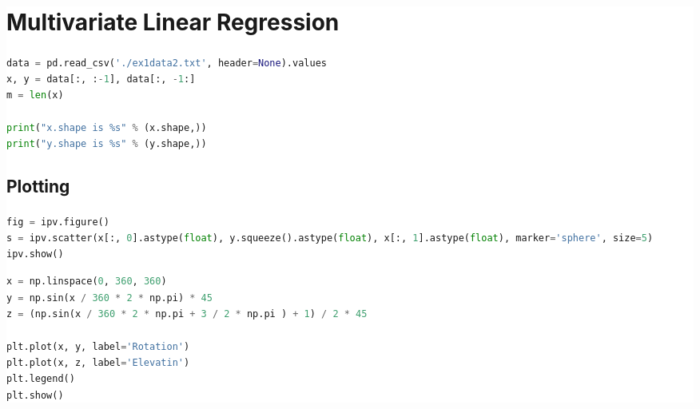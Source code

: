 
# Multivariate Linear Regression


```python
data = pd.read_csv('./ex1data2.txt', header=None).values
x, y = data[:, :-1], data[:, -1:]
m = len(x)

print("x.shape is %s" % (x.shape,))
print("y.shape is %s" % (y.shape,))
```

## Plotting


```python
fig = ipv.figure()
s = ipv.scatter(x[:, 0].astype(float), y.squeeze().astype(float), x[:, 1].astype(float), marker='sphere', size=5)
ipv.show()
```


```python
x = np.linspace(0, 360, 360)
y = np.sin(x / 360 * 2 * np.pi) * 45
z = (np.sin(x / 360 * 2 * np.pi + 3 / 2 * np.pi ) + 1) / 2 * 45

plt.plot(x, y, label='Rotation')
plt.plot(x, z, label='Elevatin')
plt.legend()
plt.show()
```


```python

```
